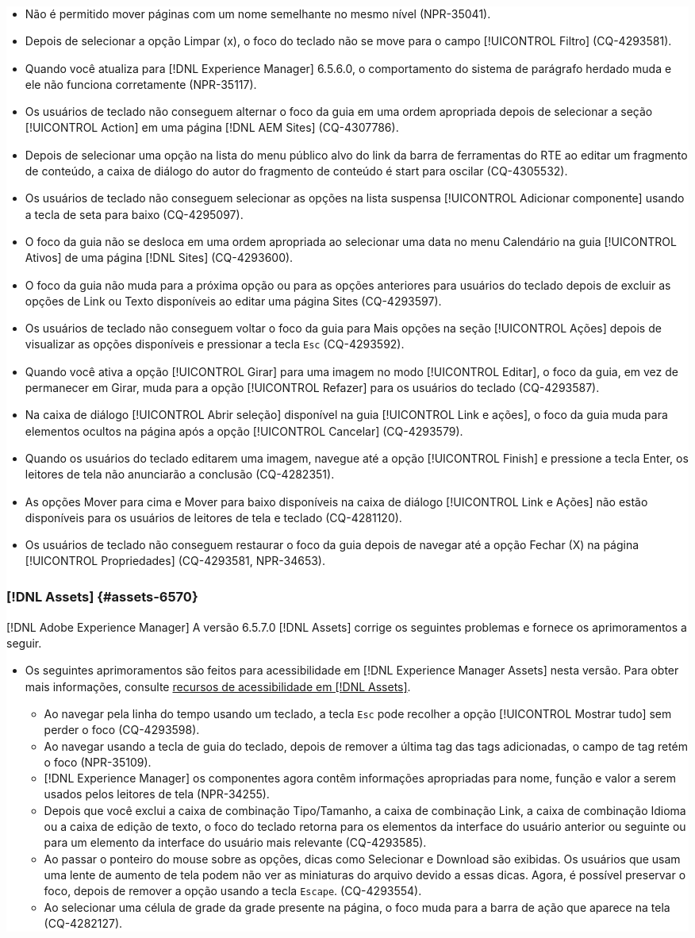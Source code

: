 * Não é permitido mover páginas com um nome semelhante no mesmo nível (NPR-35041).

* Depois de selecionar a opção Limpar (x), o foco do teclado não se move para o campo [!UICONTROL Filtro] (CQ-4293581).

* Quando você atualiza para [!DNL Experience Manager] 6.5.6.0, o comportamento do sistema de parágrafo herdado muda e ele não funciona corretamente (NPR-35117).

* Os usuários de teclado não conseguem alternar o foco da guia em uma ordem apropriada depois de selecionar a seção [!UICONTROL Action] em uma página [!DNL AEM Sites] (CQ-4307786).

* Depois de selecionar uma opção na lista do menu público alvo do link da barra de ferramentas do RTE ao editar um fragmento de conteúdo, a caixa de diálogo do autor do fragmento de conteúdo é start para oscilar (CQ-4305532).

* Os usuários de teclado não conseguem selecionar as opções na lista suspensa [!UICONTROL Adicionar componente] usando a tecla de seta para baixo (CQ-4295097).

* O foco da guia não se desloca em uma ordem apropriada ao selecionar uma data no menu Calendário na guia [!UICONTROL Ativos] de uma página [!DNL Sites] (CQ-4293600).

* O foco da guia não muda para a próxima opção ou para as opções anteriores para usuários do teclado depois de excluir as opções de Link ou Texto disponíveis ao editar uma página Sites (CQ-4293597).

* Os usuários de teclado não conseguem voltar o foco da guia para Mais opções na seção [!UICONTROL Ações] depois de visualizar as opções disponíveis e pressionar a tecla `Esc` (CQ-4293592).

* Quando você ativa a opção [!UICONTROL Girar] para uma imagem no modo [!UICONTROL Editar], o foco da guia, em vez de permanecer em Girar, muda para a opção [!UICONTROL Refazer] para os usuários do teclado (CQ-4293587).

* Na caixa de diálogo [!UICONTROL Abrir seleção] disponível na guia [!UICONTROL Link e ações], o foco da guia muda para elementos ocultos na página após a opção [!UICONTROL Cancelar] (CQ-4293579).

* Quando os usuários do teclado editarem uma imagem, navegue até a opção [!UICONTROL Finish] e pressione a tecla Enter, os leitores de tela não anunciarão a conclusão (CQ-4282351).

* As opções Mover para cima e Mover para baixo disponíveis na caixa de diálogo [!UICONTROL Link e Ações] não estão disponíveis para os usuários de leitores de tela e teclado (CQ-4281120).

* Os usuários de teclado não conseguem restaurar o foco da guia depois de navegar até a opção Fechar (X) na página [!UICONTROL Propriedades] (CQ-4293581, NPR-34653).

### [!DNL Assets] {#assets-6570}

[!DNL Adobe Experience Manager] A versão 6.5.7.0  [!DNL Assets] corrige os seguintes problemas e fornece os aprimoramentos a seguir.

* Os seguintes aprimoramentos são feitos para acessibilidade em [!DNL Experience Manager Assets] nesta versão. Para obter mais informações, consulte [recursos de acessibilidade em [!DNL Assets]](/help/assets/accessibility.md).

   * Ao navegar pela linha do tempo usando um teclado, a tecla `Esc` pode recolher a opção [!UICONTROL Mostrar tudo] sem perder o foco (CQ-4293598).
   * Ao navegar usando a tecla de guia do teclado, depois de remover a última tag das tags adicionadas, o campo de tag retém o foco (NPR-35109).
   * [!DNL Experience Manager] os componentes agora contêm informações apropriadas para nome, função e valor a serem usados pelos leitores de tela (NPR-34255).
   * Depois que você exclui a caixa de combinação Tipo/Tamanho, a caixa de combinação Link, a caixa de combinação Idioma ou a caixa de edição de texto, o foco do teclado retorna para os elementos da interface do usuário anterior ou seguinte ou para um elemento da interface do usuário mais relevante (CQ-4293585).
   * Ao passar o ponteiro do mouse sobre as opções, dicas como Selecionar e Download são exibidas. Os usuários que usam uma lente de aumento de tela podem não ver as miniaturas do arquivo devido a essas dicas. Agora, é possível preservar o foco, depois de remover a opção usando a tecla `Escape`. (CQ-4293554).
   * Ao selecionar uma célula de grade da grade presente na página, o foco muda para a barra de ação que aparece na tela (CQ-4282127).